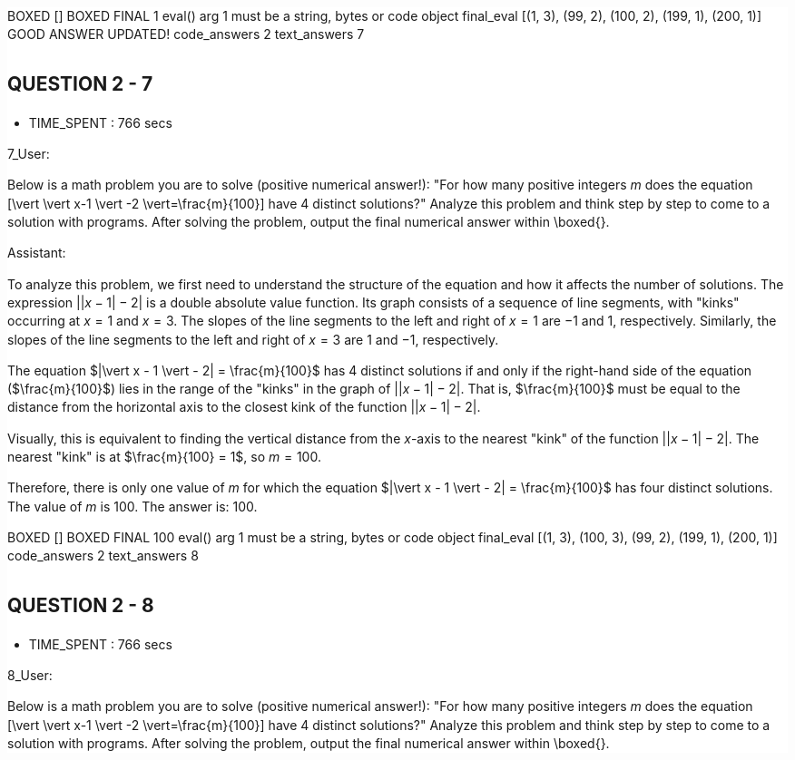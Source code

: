 BOXED []
BOXED FINAL 1
eval() arg 1 must be a string, bytes or code object final_eval
[(1, 3), (99, 2), (100, 2), (199, 1), (200, 1)]
GOOD ANSWER UPDATED!
code_answers 2 text_answers 7



## QUESTION 2 - 7 
- TIME_SPENT : 766 secs

7_User:

Below is a math problem you are to solve (positive numerical answer!):
"For how many positive integers $m$ does the equation \[\vert \vert x-1 \vert -2 \vert=\frac{m}{100}\] have $4$ distinct solutions?"
Analyze this problem and think step by step to come to a solution with programs. After solving the problem, output the final numerical answer within \boxed{}.

Assistant:

 To analyze this problem, we first need to understand the structure of the equation and how it affects the number of solutions. The expression $|\vert x - 1 \vert - 2|$ is a double absolute value function. Its graph consists of a sequence of line segments, with "kinks" occurring at $x = 1$ and $x = 3$. The slopes of the line segments to the left and right of $x = 1$ are $-1$ and $1$, respectively. Similarly, the slopes of the line segments to the left and right of $x = 3$ are $1$ and $-1$, respectively. 

The equation $|\vert x - 1 \vert - 2| = \frac{m}{100}$ has 4 distinct solutions if and only if the right-hand side of the equation ($\frac{m}{100}$) lies in the range of the "kinks" in the graph of $|\vert x - 1 \vert - 2|$. That is, $\frac{m}{100}$ must be equal to the distance from the horizontal axis to the closest kink of the function $|\vert x - 1 \vert - 2|$.

Visually, this is equivalent to finding the vertical distance from the $x$-axis to the nearest "kink" of the function $|\vert x - 1 \vert - 2|$. The nearest "kink" is at $\frac{m}{100} = 1$, so $m = 100$. 

Therefore, there is only one value of $m$ for which the equation $|\vert x - 1 \vert - 2| = \frac{m}{100}$ has four distinct solutions. The value of $m$ is $100$. The answer is: $100$.

BOXED []
BOXED FINAL 100
eval() arg 1 must be a string, bytes or code object final_eval
[(1, 3), (100, 3), (99, 2), (199, 1), (200, 1)]
code_answers 2 text_answers 8



## QUESTION 2 - 8 
- TIME_SPENT : 766 secs

8_User:

Below is a math problem you are to solve (positive numerical answer!):
"For how many positive integers $m$ does the equation \[\vert \vert x-1 \vert -2 \vert=\frac{m}{100}\] have $4$ distinct solutions?"
Analyze this problem and think step by step to come to a solution with programs. After solving the problem, output the final numerical answer within \boxed{}.
